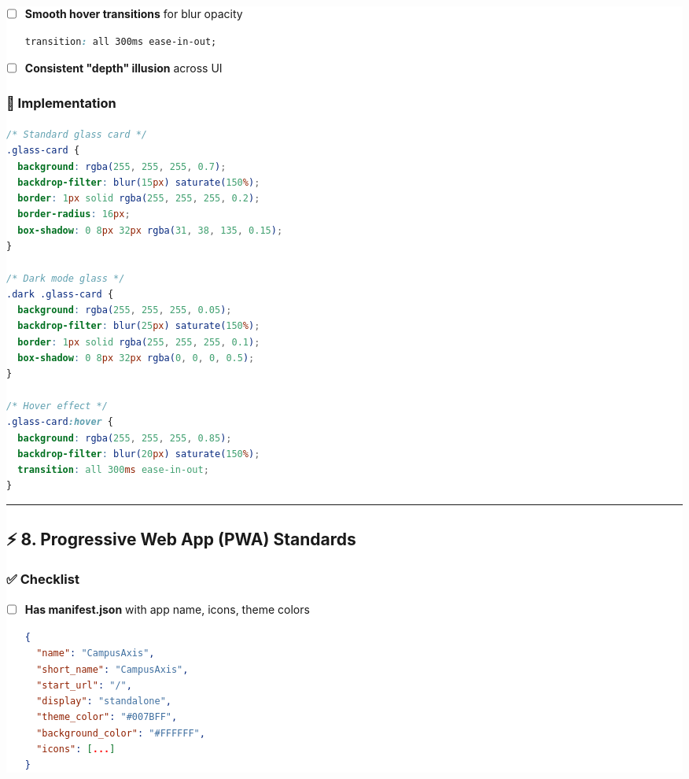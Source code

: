 - [ ] **Smooth hover transitions** for blur opacity
  ```css
  transition: all 300ms ease-in-out;
  ```

- [ ] **Consistent "depth" illusion** across UI

### 🔧 Implementation

```css
/* Standard glass card */
.glass-card {
  background: rgba(255, 255, 255, 0.7);
  backdrop-filter: blur(15px) saturate(150%);
  border: 1px solid rgba(255, 255, 255, 0.2);
  border-radius: 16px;
  box-shadow: 0 8px 32px rgba(31, 38, 135, 0.15);
}

/* Dark mode glass */
.dark .glass-card {
  background: rgba(255, 255, 255, 0.05);
  backdrop-filter: blur(25px) saturate(150%);
  border: 1px solid rgba(255, 255, 255, 0.1);
  box-shadow: 0 8px 32px rgba(0, 0, 0, 0.5);
}

/* Hover effect */
.glass-card:hover {
  background: rgba(255, 255, 255, 0.85);
  backdrop-filter: blur(20px) saturate(150%);
  transition: all 300ms ease-in-out;
}
```

---

## ⚡ 8. Progressive Web App (PWA) Standards

### ✅ Checklist

- [ ] **Has manifest.json** with app name, icons, theme colors
  ```json
  {
    "name": "CampusAxis",
    "short_name": "CampusAxis",
    "start_url": "/",
    "display": "standalone",
    "theme_color": "#007BFF",
    "background_color": "#FFFFFF",
    "icons": [...]
  }
  ```

